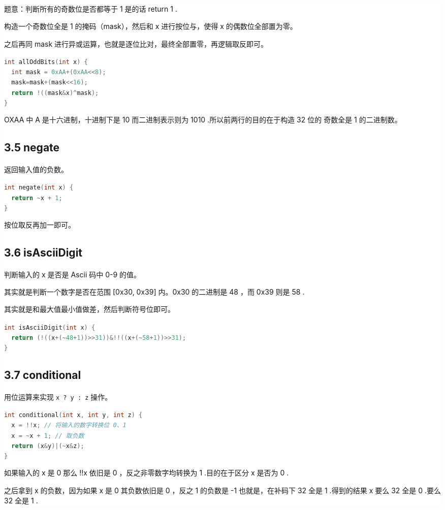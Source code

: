 题意：判断所有的奇数位是否都等于 1 是的话 return 1 .

构造一个奇数位全是 1 的掩码（mask），然后和 x 进行按位与，使得 x 的偶数位全部置为零。

之后再同 mask 进行异或运算，也就是逐位比对，最终全部置零，再逻辑取反即可。

```c
int allOddBits(int x) {
  int mask = 0xAA+(0xAA<<8);
  mask=mask+(mask<<16);
  return !((mask&x)^mask);
}
```

OXAA 中 A 是十六进制，十进制下是 10 而二进制表示则为 1010 .所以前两行的目的在于构造 32 位的 奇数全是 1 的二进制数。

## 3.5 negate

返回输入值的负数。

```c
int negate(int x) {
  return ~x + 1;
}
```

按位取反再加一即可。

## 3.6 isAsciiDigit

判断输入的 x 是否是 Ascii 码中 0-9 的值。

其实就是判断一个数字是否在范围 [0x30, 0x39] 内。0x30 的二进制是 48 ，而 0x39 则是 58 .

其实就是和最大值最小值做差，然后判断符号位即可。

```c
int isAsciiDigit(int x) {
  return (!((x+(~48+1))>>31))&!!((x+(~58+1))>>31);
}
```

## 3.7 conditional

用位运算来实现 `x ? y : z` 操作。

```c
int conditional(int x, int y, int z) {
  x = !!x; // 将输入的数字转换位 0、1 
  x = ~x + 1; // 取负数
  return (x&y)|(~x&z);
}
```

如果输入的 x 是 0 那么 !!x 依旧是 0 ，反之非零数字均转换为 1 .目的在于区分 x 是否为 0 .

之后拿到 x 的负数，因为如果 x 是 0 其负数依旧是 0 ，反之 1 的负数是 -1 也就是，在补码下 32 全是 1 .得到的结果 x 要么 32 全是 0 .要么 32 全是 1 .
